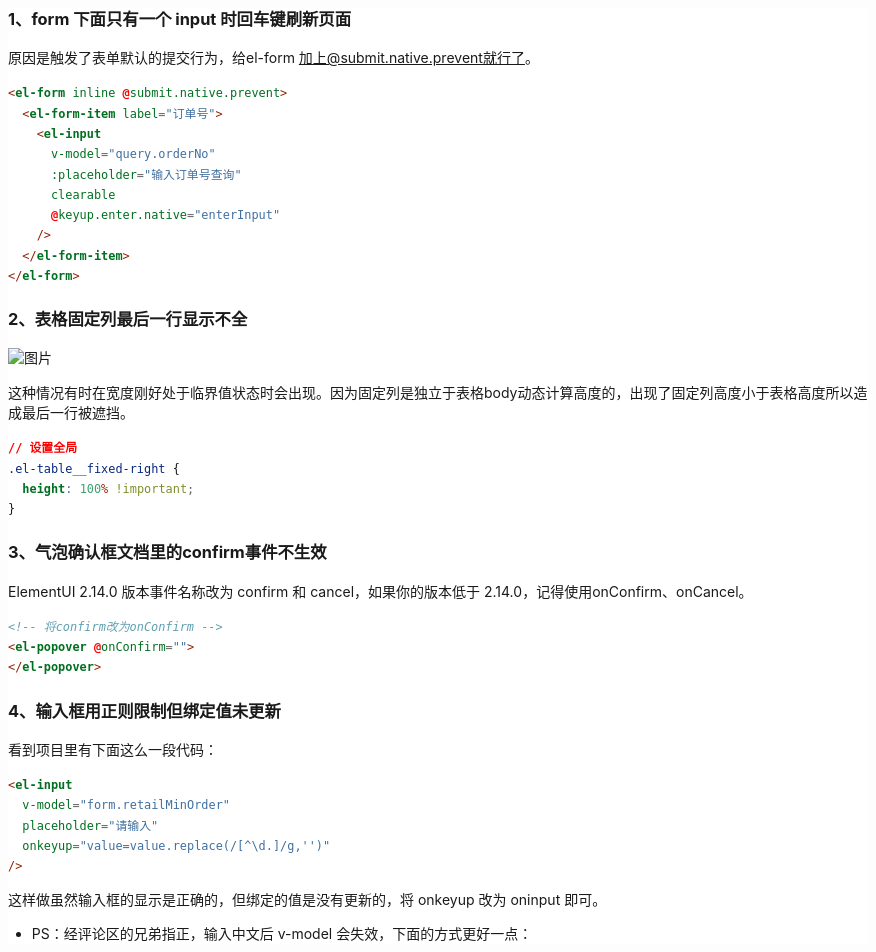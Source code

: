 ### 1、form 下面只有一个 input 时回车键刷新页面

原因是触发了表单默认的提交行为，给el-form 加上@submit.native.prevent就行了。

```html
<el-form inline @submit.native.prevent>
  <el-form-item label="订单号">
    <el-input
      v-model="query.orderNo"
      :placeholder="输入订单号查询"
      clearable
      @keyup.enter.native="enterInput"
    />
  </el-form-item>
</el-form>
```

### 2、表格固定列最后一行显示不全

![图片](https://mmbiz.qpic.cn/mmbiz_png/WOeOmUjdHrsCjqicfyicvkelcOCr1hFbXicQfFfe4VT9brib6OK9VlBwAZVj8366XltXhJSHlHib4zfTkb9QTuaY0bQ/640?wx_fmt=png&tp=webp&wxfrom=5&wx_lazy=1&wx_co=1)

这种情况有时在宽度刚好处于临界值状态时会出现。因为固定列是独立于表格body动态计算高度的，出现了固定列高度小于表格高度所以造成最后一行被遮挡。

```css
// 设置全局
.el-table__fixed-right {
  height: 100% !important;
}
```

### 3、气泡确认框文档里的confirm事件不生效

ElementUI 2.14.0 版本事件名称改为 confirm 和 cancel，如果你的版本低于 2.14.0，记得使用onConfirm、onCancel。

```html
<!-- 将confirm改为onConfirm -->
<el-popover @onConfirm="">
</el-popover>
```

### 4、输入框用正则限制但绑定值未更新

看到项目里有下面这么一段代码：

```html
<el-input 
  v-model="form.retailMinOrder" 
  placeholder="请输入" 
  onkeyup="value=value.replace(/[^\d.]/g,'')" 
/>
```

这样做虽然输入框的显示是正确的，但绑定的值是没有更新的，将 onkeyup 改为 oninput 即可。

- PS：经评论区的兄弟指正，输入中文后 v-model 会失效，下面的方式更好一点：
